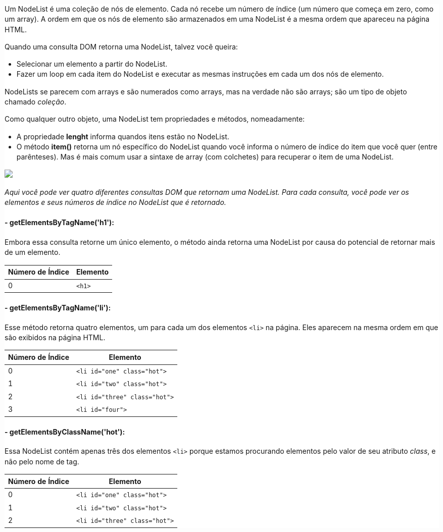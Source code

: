 Um NodeList é uma coleção de nós de elemento. Cada nó recebe um número de índice (um número que começa em zero, como um array).
A ordem em que os nós de elemento são armazenados em uma NodeList é a mesma ordem que apareceu na página HTML.

Quando uma consulta DOM retorna uma NodeList, talvez você queira:
- Selecionar um elemento a partir do NodeList.
- Fazer um loop em cada item do NodeList e executar as mesmas instruções em cada um dos nós de elemento.

NodeLists se parecem com arrays e são numerados como arrays, mas na verdade não são arrays; são um tipo de objeto chamado *coleção*.

Como qualquer outro objeto, uma NodeList tem propriedades e métodos, nomeadamente:

- A propriedade **lenght** informa quandos itens estão no NodeList.
- O método **item()** retorna um nó específico do NodeList quando você informa o número de índice do item que você quer (entre parênteses). Mas é mais comum usar a sintaxe de array (com colchetes) para recuperar o item de uma NodeList.

<img src="https://github.com/tamaratryber/functions-and-dom/blob/main/nodelists.png" width="700px">

_Aqui você pode ver quatro diferentes consultas DOM que retornam uma NodeList. Para cada consulta, você pode ver os elementos e seus números de índice no NodeList que é retornado._

#### - getElementsByTagName('h1'):
Embora essa consulta retorne um único elemento, o método ainda retorna uma NodeList por causa do potencial de retornar mais de um elemento.

| Número de Índice | Elemento |
|---|---|
| 0 | `<h1>`| 

#### - getElementsByTagName('li'):
Esse método retorna quatro elementos, um para cada um dos elementos `<li>` na página. Eles aparecem na mesma ordem em que são exibidos na página HTML.

| Número de Índice | Elemento |
|---|---|
| 0 | `<li id="one" class="hot">`| 
| 1 | `<li id="two" class="hot">`| 
| 2 | `<li id="three" class="hot">`| 
| 3 | `<li id="four">`| 
 
#### - getElementsByClassName('hot'):
Essa NodeList contém apenas três dos elementos `<li>` porque estamos procurando elementos pelo valor de seu atributo _class_, e não pelo nome de tag.

| Número de Índice | Elemento |
|---|---|
| 0 | `<li id="one" class="hot">`| 
| 1 | `<li id="two" class="hot">`| 
| 2 | `<li id="three" class="hot">`| 

